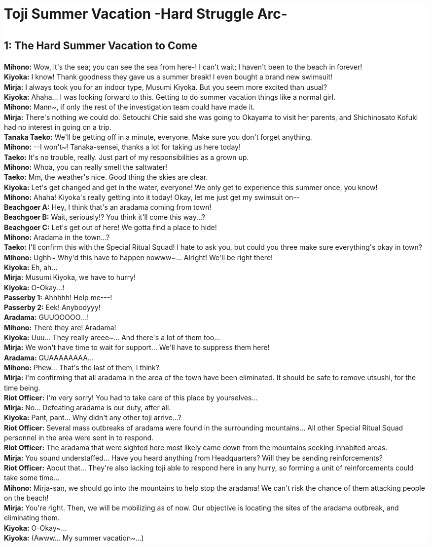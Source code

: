 
Toji Summer Vacation -Hard Struggle Arc-
========================================
<div class="videoWrapper"><iframe width="640" height="480" loading="lazy" src="https://www.youtube.com/embed/tUWzal-cxwQ"></iframe></div>  

## 1: The Hard Summer Vacation to Come
**Mihono:** Wow, it's the sea; you can see the sea from here-! I can't wait; I haven't been to the beach in forever!  
**Kiyoka:** I know! Thank goodness they gave us a summer break! I even bought a brand new swimsuit!  
**Mirja:** I always took you for an indoor type, Musumi Kiyoka. But you seem more excited than usual?  
**Kiyoka:** Ahaha... I was looking forward to this. Getting to do summer vacation things like a normal girl.  
**Mihono:** Mann~, if only the rest of the investigation team could have made it.  
**Mirja:** There's nothing we could do. Setouchi Chie said she was going to Okayama to visit her parents, and Shichinosato Kofuki had no interest in going on a trip.  
**Tanaka Taeko:** We'll be getting off in a minute, everyone. Make sure you don't forget anything.  
**Mihono:** --I won't~! Tanaka-sensei, thanks a lot for taking us here today!  
**Taeko:** It's no trouble, really. Just part of my responsibilities as a grown up.  
**Mihono:** Whoa, you can really smell the saltwater!  
**Taeko:** Mm, the weather's nice. Good thing the skies are clear.  
**Kiyoka:** Let's get changed and get in the water, everyone! We only get to experience this summer once, you know!  
**Mihono:** Ahaha! Kiyoka's really getting into it today! Okay, let me just get my swimsuit on--  
**Beachgoer A:** Hey, I think that's an aradama coming from town!  
**Beachgoer B:** Wait, seriously!? You think it'll come this way...?  
**Beachgoer C:** Let's get out of here! We gotta find a place to hide!  
**Mihono:** Aradama in the town...?  
**Taeko:** I'll confirm this with the Special Ritual Squad! I hate to ask you, but could you three make sure everything's okay in town?  
**Mihono:** Ughh~ Why'd this have to happen nowww~... Alright! We'll be right there!  
**Kiyoka:** Eh, ah...  
**Mirja:** Musumi Kiyoka, we have to hurry!  
**Kiyoka:** O-Okay...!  
**Passerby 1:** Ahhhhh! Help me---!  
**Passerby 2:** Eek! Anybodyyy!  
**Aradama:** GUUOOOOO...!  
**Mihono:** There they are! Aradama!  
**Kiyoka:** Uuu... They really areee~... And there's a lot of them too...  
**Mirja:** We won't have time to wait for support... We'll have to suppress them here!  
**Aradama:** GUAAAAAAAA...  
**Mihono:** Phew... That's the last of them, I think?  
**Mirja:** I'm confirming that all aradama in the area of the town have been eliminated. It should be safe to remove utsushi, for the time being.   
**Riot Officer:** I'm very sorry! You had to take care of this place by yourselves...  
**Mirja:** No... Defeating aradama is our duty, after all.  
**Kiyoka:** Pant, pant... Why didn't any other toji arrive...?  
**Riot Officer:** Several mass outbreaks of aradama were found in the surrounding mountains... All other Special Ritual Squad personnel in the area were sent in to respond.  
**Riot Officer:** The aradama that were sighted here most likely came down from the mountains seeking inhabited areas.  
**Mirja:** You sound understaffed... Have you heard anything from Headquarters? Will they be sending reinforcements?  
**Riot Officer:** About that... They're also lacking toji able to respond here in any hurry, so forming a unit of reinforcements could take some time...  
**Mihono:** Mirja-san, we should go into the mountains to help stop the aradama! We can't risk the chance of them attacking people on the beach!  
**Mirja:** You're right. Then, we will be mobilizing as of now. Our objective is locating the sites of the aradama outbreak, and eliminating them.  
**Kiyoka:** O-Okay~...  
**Kiyoka:** (Awww... My summer vacation~...)  